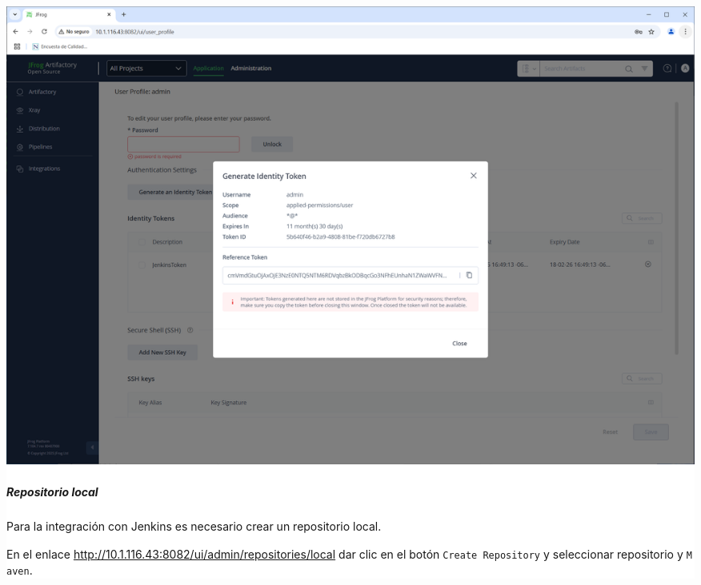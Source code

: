 ![JFrog Artifactory - User Profile - Token](mm/07-02_07_Artifactory_TokenOK.png)

##### Repositorio local

Para la integración con Jenkins es necesario crear un repositorio local.

En el enlace <http://10.1.116.43:8082/ui/admin/repositories/local> dar clic en el botón `Create Repository` y seleccionar repositorio y `Maven`.
